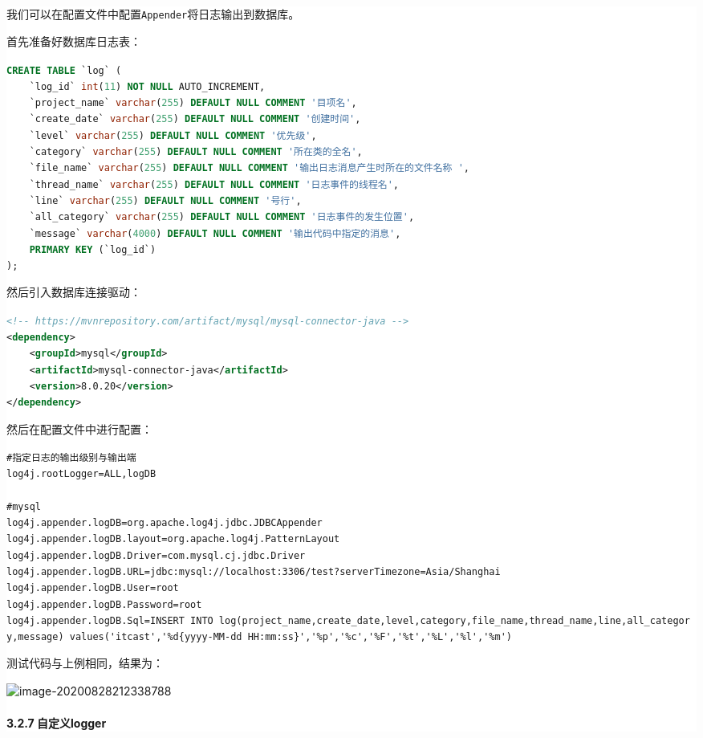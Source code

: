我们可以在配置文件中配置`Appender`将日志输出到数据库。

首先准备好数据库日志表：

```sql
CREATE TABLE `log` (
    `log_id` int(11) NOT NULL AUTO_INCREMENT,
    `project_name` varchar(255) DEFAULT NULL COMMENT '目项名',
    `create_date` varchar(255) DEFAULT NULL COMMENT '创建时间',
    `level` varchar(255) DEFAULT NULL COMMENT '优先级',
    `category` varchar(255) DEFAULT NULL COMMENT '所在类的全名',
    `file_name` varchar(255) DEFAULT NULL COMMENT '输出日志消息产生时所在的文件名称 ',
    `thread_name` varchar(255) DEFAULT NULL COMMENT '日志事件的线程名',
    `line` varchar(255) DEFAULT NULL COMMENT '号行',
    `all_category` varchar(255) DEFAULT NULL COMMENT '日志事件的发生位置',
    `message` varchar(4000) DEFAULT NULL COMMENT '输出代码中指定的消息',
    PRIMARY KEY (`log_id`)
);
```

然后引入数据库连接驱动：

```xml
<!-- https://mvnrepository.com/artifact/mysql/mysql-connector-java -->
<dependency>
    <groupId>mysql</groupId>
    <artifactId>mysql-connector-java</artifactId>
    <version>8.0.20</version>
</dependency>
```

然后在配置文件中进行配置：

```properties
#指定日志的输出级别与输出端
log4j.rootLogger=ALL,logDB

#mysql
log4j.appender.logDB=org.apache.log4j.jdbc.JDBCAppender
log4j.appender.logDB.layout=org.apache.log4j.PatternLayout
log4j.appender.logDB.Driver=com.mysql.cj.jdbc.Driver
log4j.appender.logDB.URL=jdbc:mysql://localhost:3306/test?serverTimezone=Asia/Shanghai
log4j.appender.logDB.User=root
log4j.appender.logDB.Password=root
log4j.appender.logDB.Sql=INSERT INTO log(project_name,create_date,level,category,file_name,thread_name,line,all_category,message) values('itcast','%d{yyyy-MM-dd HH:mm:ss}','%p','%c','%F','%t','%L','%l','%m')
```

测试代码与上例相同，结果为：

![image-20200828212338788](https://cdn.jsdelivr.net/gh/Lee-0o0/image-store/PicGo/2022-06-13/bdd5236697593c603538dcb54490b389--e1f1--image-20200828212338788.png)



#### 3.2.7 自定义logger
